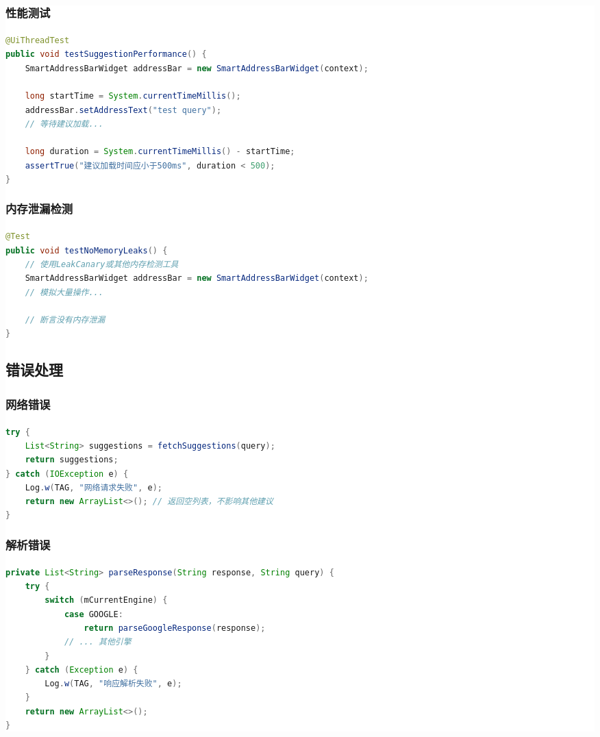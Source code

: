 ### 性能测试
```java
@UiThreadTest
public void testSuggestionPerformance() {
    SmartAddressBarWidget addressBar = new SmartAddressBarWidget(context);

    long startTime = System.currentTimeMillis();
    addressBar.setAddressText("test query");
    // 等待建议加载...

    long duration = System.currentTimeMillis() - startTime;
    assertTrue("建议加载时间应小于500ms", duration < 500);
}
```

### 内存泄漏检测
```java
@Test
public void testNoMemoryLeaks() {
    // 使用LeakCanary或其他内存检测工具
    SmartAddressBarWidget addressBar = new SmartAddressBarWidget(context);
    // 模拟大量操作...

    // 断言没有内存泄漏
}
```

## 错误处理

### 网络错误
```java
try {
    List<String> suggestions = fetchSuggestions(query);
    return suggestions;
} catch (IOException e) {
    Log.w(TAG, "网络请求失败", e);
    return new ArrayList<>(); // 返回空列表，不影响其他建议
}
```

### 解析错误
```java
private List<String> parseResponse(String response, String query) {
    try {
        switch (mCurrentEngine) {
            case GOOGLE:
                return parseGoogleResponse(response);
            // ... 其他引擎
        }
    } catch (Exception e) {
        Log.w(TAG, "响应解析失败", e);
    }
    return new ArrayList<>();
}
```
